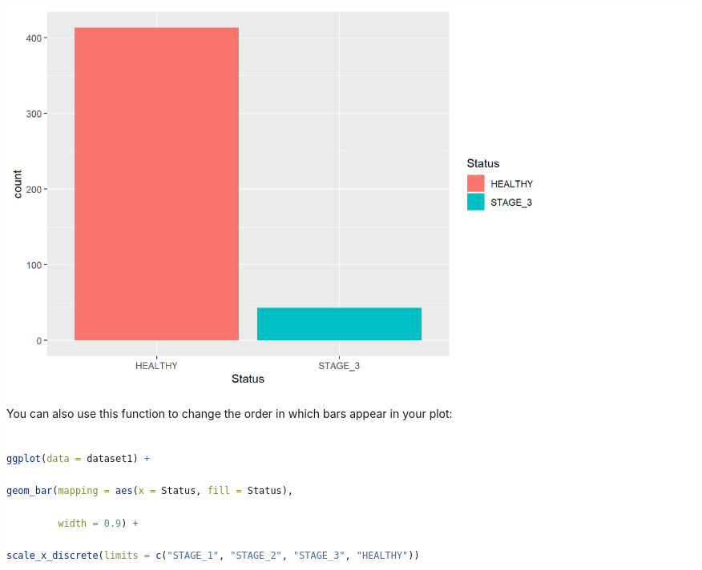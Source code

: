 <img src="14-Lecture_files/figure-html/unnamed-chunk-7-1.png" width="672" />

You can also use this function to change the order in which bars appear in your plot:


```r

ggplot(data = dataset1) +
  
geom_bar(mapping = aes(x = Status, fill = Status),
         
         width = 0.9) +
  
scale_x_discrete(limits = c("STAGE_1", "STAGE_2", "STAGE_3", "HEALTHY"))
```
